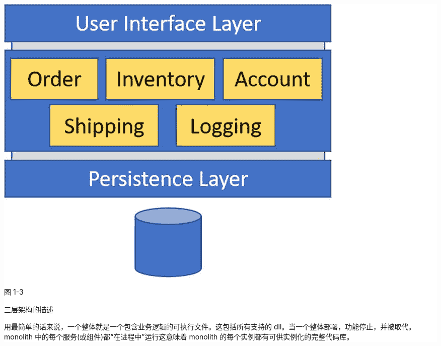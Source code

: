 ![img/480120_1_En_1_Fig3_HTML.jpg](img/480120_1_En_1_Fig3_HTML.jpg)

图 1-3

三层架构的描述

用最简单的话来说，一个整体就是一个包含业务逻辑的可执行文件。这包括所有支持的 dll。当一个整体部署，功能停止，并被取代。monolith 中的每个服务(或组件)都“在进程中”运行这意味着 monolith 的每个实例都有可供实例化的完整代码库。

